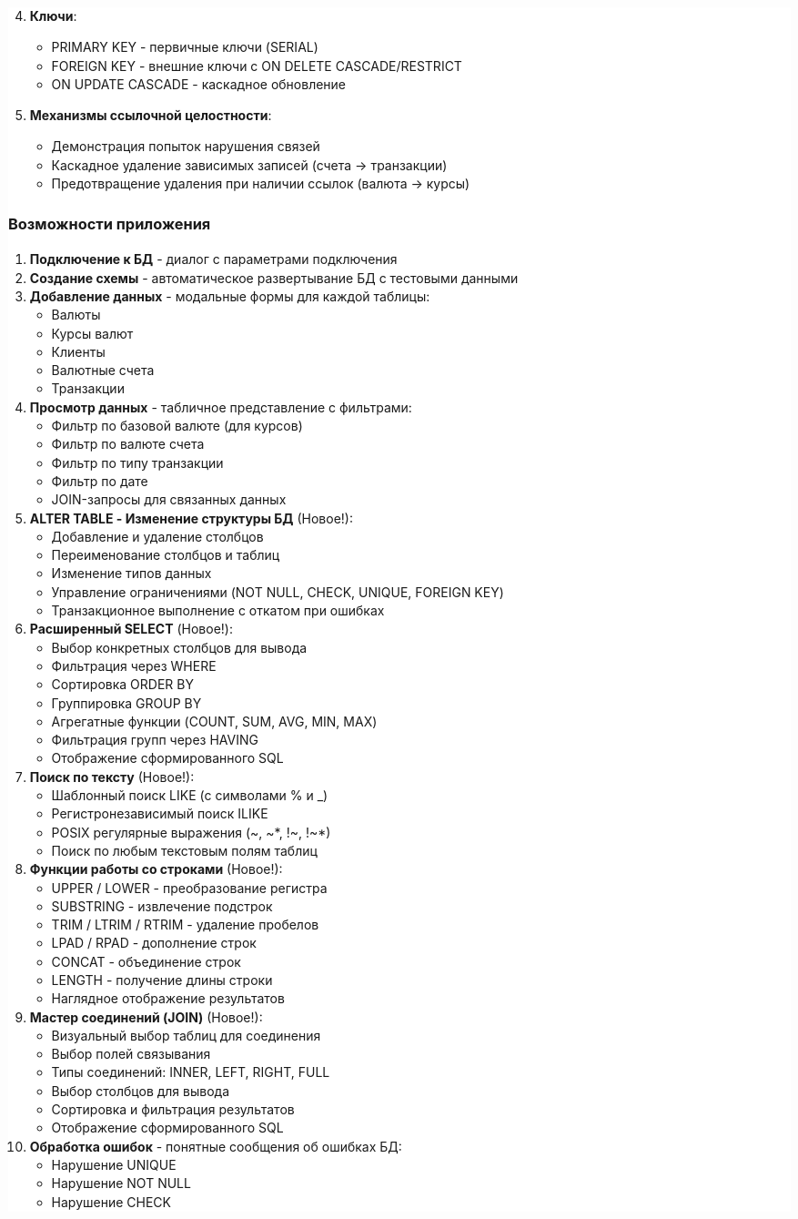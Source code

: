 4. **Ключи**:
   - PRIMARY KEY - первичные ключи (SERIAL)
   - FOREIGN KEY - внешние ключи с ON DELETE CASCADE/RESTRICT
   - ON UPDATE CASCADE - каскадное обновление

5. **Механизмы ссылочной целостности**:
   - Демонстрация попыток нарушения связей
   - Каскадное удаление зависимых записей (счета → транзакции)
   - Предотвращение удаления при наличии ссылок (валюта → курсы)

### Возможности приложения

1. **Подключение к БД** - диалог с параметрами подключения
2. **Создание схемы** - автоматическое развертывание БД с тестовыми данными
3. **Добавление данных** - модальные формы для каждой таблицы:
   - Валюты
   - Курсы валют
   - Клиенты
   - Валютные счета
   - Транзакции
4. **Просмотр данных** - табличное представление с фильтрами:
   - Фильтр по базовой валюте (для курсов)
   - Фильтр по валюте счета
   - Фильтр по типу транзакции
   - Фильтр по дате
   - JOIN-запросы для связанных данных
5. **ALTER TABLE - Изменение структуры БД** (Новое!):
   - Добавление и удаление столбцов
   - Переименование столбцов и таблиц
   - Изменение типов данных
   - Управление ограничениями (NOT NULL, CHECK, UNIQUE, FOREIGN KEY)
   - Транзакционное выполнение с откатом при ошибках
6. **Расширенный SELECT** (Новое!):
   - Выбор конкретных столбцов для вывода
   - Фильтрация через WHERE
   - Сортировка ORDER BY
   - Группировка GROUP BY
   - Агрегатные функции (COUNT, SUM, AVG, MIN, MAX)
   - Фильтрация групп через HAVING
   - Отображение сформированного SQL
7. **Поиск по тексту** (Новое!):
   - Шаблонный поиск LIKE (с символами % и _)
   - Регистронезависимый поиск ILIKE
   - POSIX регулярные выражения (~, ~*, !~, !~*)
   - Поиск по любым текстовым полям таблиц
8. **Функции работы со строками** (Новое!):
   - UPPER / LOWER - преобразование регистра
   - SUBSTRING - извлечение подстрок
   - TRIM / LTRIM / RTRIM - удаление пробелов
   - LPAD / RPAD - дополнение строк
   - CONCAT - объединение строк
   - LENGTH - получение длины строки
   - Наглядное отображение результатов
9. **Мастер соединений (JOIN)** (Новое!):
   - Визуальный выбор таблиц для соединения
   - Выбор полей связывания
   - Типы соединений: INNER, LEFT, RIGHT, FULL
   - Выбор столбцов для вывода
   - Сортировка и фильтрация результатов
   - Отображение сформированного SQL
10. **Обработка ошибок** - понятные сообщения об ошибках БД:
    - Нарушение UNIQUE
    - Нарушение NOT NULL
    - Нарушение CHECK